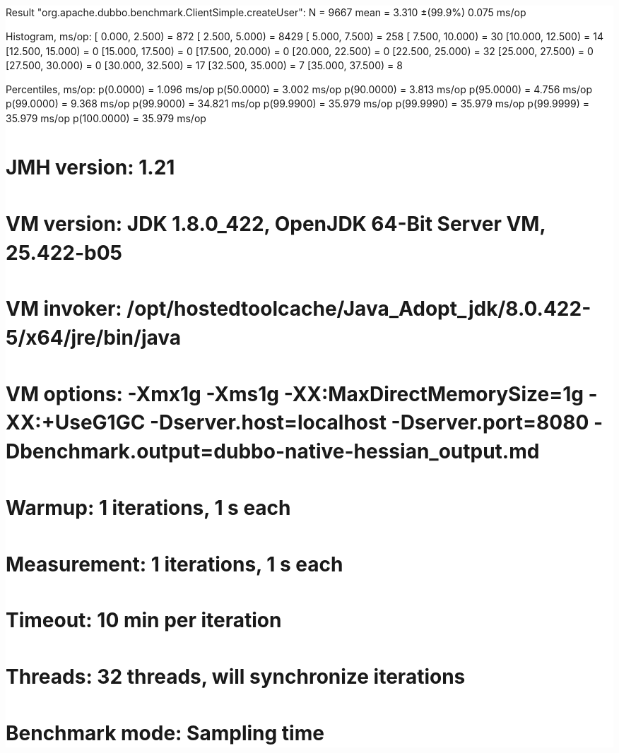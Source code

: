 

Result "org.apache.dubbo.benchmark.ClientSimple.createUser":
  N = 9667
  mean =      3.310 ±(99.9%) 0.075 ms/op

  Histogram, ms/op:
    [ 0.000,  2.500) = 872 
    [ 2.500,  5.000) = 8429 
    [ 5.000,  7.500) = 258 
    [ 7.500, 10.000) = 30 
    [10.000, 12.500) = 14 
    [12.500, 15.000) = 0 
    [15.000, 17.500) = 0 
    [17.500, 20.000) = 0 
    [20.000, 22.500) = 0 
    [22.500, 25.000) = 32 
    [25.000, 27.500) = 0 
    [27.500, 30.000) = 0 
    [30.000, 32.500) = 17 
    [32.500, 35.000) = 7 
    [35.000, 37.500) = 8 

  Percentiles, ms/op:
      p(0.0000) =      1.096 ms/op
     p(50.0000) =      3.002 ms/op
     p(90.0000) =      3.813 ms/op
     p(95.0000) =      4.756 ms/op
     p(99.0000) =      9.368 ms/op
     p(99.9000) =     34.821 ms/op
     p(99.9900) =     35.979 ms/op
     p(99.9990) =     35.979 ms/op
     p(99.9999) =     35.979 ms/op
    p(100.0000) =     35.979 ms/op


# JMH version: 1.21
# VM version: JDK 1.8.0_422, OpenJDK 64-Bit Server VM, 25.422-b05
# VM invoker: /opt/hostedtoolcache/Java_Adopt_jdk/8.0.422-5/x64/jre/bin/java
# VM options: -Xmx1g -Xms1g -XX:MaxDirectMemorySize=1g -XX:+UseG1GC -Dserver.host=localhost -Dserver.port=8080 -Dbenchmark.output=dubbo-native-hessian_output.md
# Warmup: 1 iterations, 1 s each
# Measurement: 1 iterations, 1 s each
# Timeout: 10 min per iteration
# Threads: 32 threads, will synchronize iterations
# Benchmark mode: Sampling time